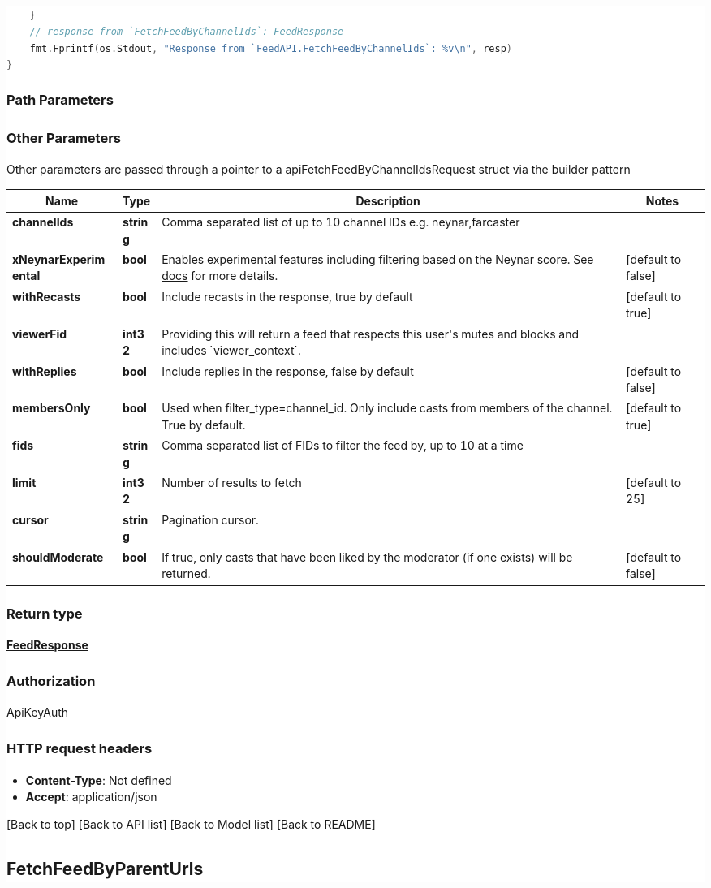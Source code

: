 ```go
	}
	// response from `FetchFeedByChannelIds`: FeedResponse
	fmt.Fprintf(os.Stdout, "Response from `FeedAPI.FetchFeedByChannelIds`: %v\n", resp)
}
```

### Path Parameters



### Other Parameters

Other parameters are passed through a pointer to a apiFetchFeedByChannelIdsRequest struct via the builder pattern


Name | Type | Description  | Notes
------------- | ------------- | ------------- | -------------
 **channelIds** | **string** | Comma separated list of up to 10 channel IDs e.g. neynar,farcaster | 
 **xNeynarExperimental** | **bool** | Enables experimental features including filtering based on the Neynar score. See [docs](https://neynar.notion.site/Experimental-Features-1d2655195a8b80eb98b4d4ae7b76ae4a) for more details. | [default to false]
 **withRecasts** | **bool** | Include recasts in the response, true by default | [default to true]
 **viewerFid** | **int32** | Providing this will return a feed that respects this user&#39;s mutes and blocks and includes &#x60;viewer_context&#x60;. | 
 **withReplies** | **bool** | Include replies in the response, false by default | [default to false]
 **membersOnly** | **bool** | Used when filter_type&#x3D;channel_id. Only include casts from members of the channel. True by default. | [default to true]
 **fids** | **string** | Comma separated list of FIDs to filter the feed by, up to 10 at a time | 
 **limit** | **int32** | Number of results to fetch | [default to 25]
 **cursor** | **string** | Pagination cursor. | 
 **shouldModerate** | **bool** | If true, only casts that have been liked by the moderator (if one exists) will be returned. | [default to false]

### Return type

[**FeedResponse**](FeedResponse.md)

### Authorization

[ApiKeyAuth](../README.md#ApiKeyAuth)

### HTTP request headers

- **Content-Type**: Not defined
- **Accept**: application/json

[[Back to top]](#) [[Back to API list]](../README.md#documentation-for-api-endpoints)
[[Back to Model list]](../README.md#documentation-for-models)
[[Back to README]](../README.md)


## FetchFeedByParentUrls
